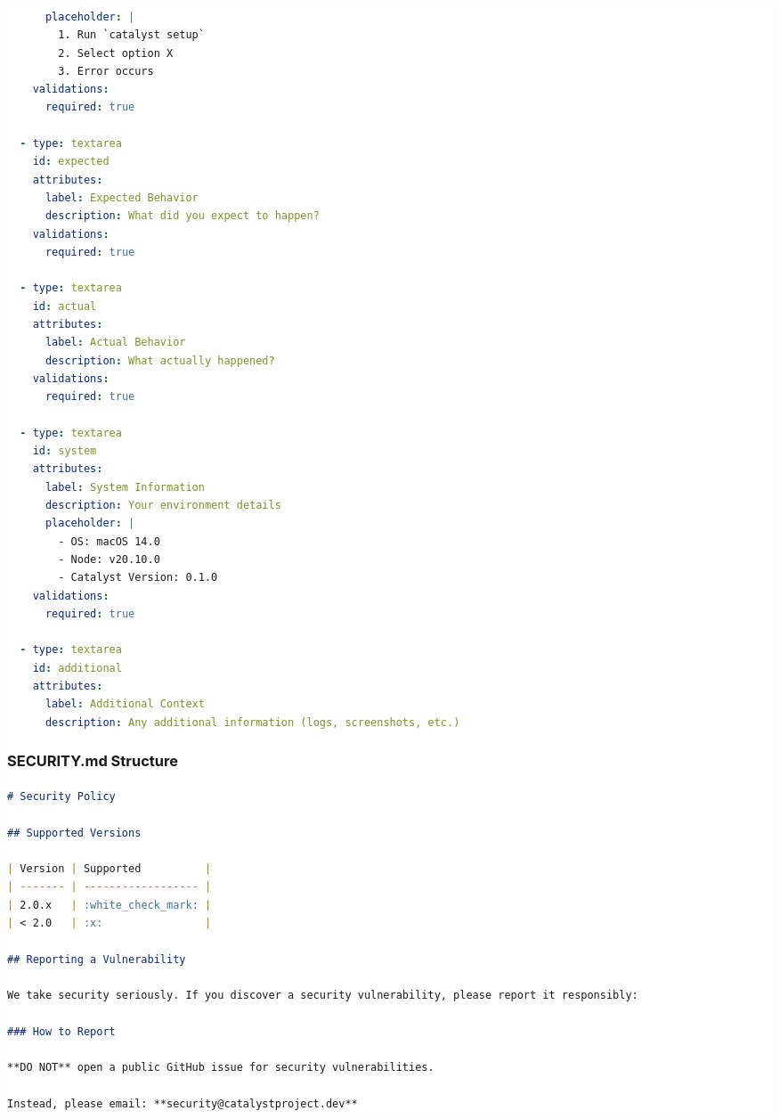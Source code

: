 ```yaml
      placeholder: |
        1. Run `catalyst setup`
        2. Select option X
        3. Error occurs
    validations:
      required: true

  - type: textarea
    id: expected
    attributes:
      label: Expected Behavior
      description: What did you expect to happen?
    validations:
      required: true

  - type: textarea
    id: actual
    attributes:
      label: Actual Behavior
      description: What actually happened?
    validations:
      required: true

  - type: textarea
    id: system
    attributes:
      label: System Information
      description: Your environment details
      placeholder: |
        - OS: macOS 14.0
        - Node: v20.10.0
        - Catalyst Version: 0.1.0
    validations:
      required: true

  - type: textarea
    id: additional
    attributes:
      label: Additional Context
      description: Any additional information (logs, screenshots, etc.)
```

### SECURITY.md Structure

```markdown
# Security Policy

## Supported Versions

| Version | Supported          |
| ------- | ------------------ |
| 2.0.x   | :white_check_mark: |
| < 2.0   | :x:                |

## Reporting a Vulnerability

We take security seriously. If you discover a security vulnerability, please report it responsibly:

### How to Report

**DO NOT** open a public GitHub issue for security vulnerabilities.

Instead, please email: **security@catalystproject.dev**
```